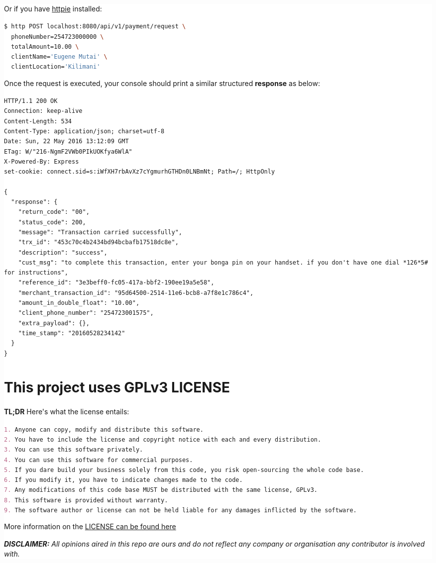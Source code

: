 Or if you have [httpie](https://github.com/jkbrzt/httpie) installed:

```bash
$ http POST localhost:8080/api/v1/payment/request \
  phoneNumber=254723000000 \
  totalAmount=10.00 \
  clientName='Eugene Mutai' \
  clientLocation='Kilimani'
```

Once the request is executed, your console should print a similar structured **response** as below:

```http
HTTP/1.1 200 OK
Connection: keep-alive
Content-Length: 534
Content-Type: application/json; charset=utf-8
Date: Sun, 22 May 2016 13:12:09 GMT
ETag: W/"216-NgmF2VWb0PIkUOKfya6WlA"
X-Powered-By: Express
set-cookie: connect.sid=s:iWfXH7rbAvXz7cYgmurhGTHDn0LNBmNt; Path=/; HttpOnly

{
  "response": {
    "return_code": "00",
    "status_code": 200,
    "message": "Transaction carried successfully",
    "trx_id": "453c70c4b2434bd94bcbafb17518dc8e",
    "description": "success",
    "cust_msg": "to complete this transaction, enter your bonga pin on your handset. if you don't have one dial *126*5# for instructions",
    "reference_id": "3e3beff0-fc05-417a-bbf2-190ee19a5e58",
    "merchant_transaction_id": "95d64500-2514-11e6-bcb8-a7f8e1c786c4",
    "amount_in_double_float": "10.00",
    "client_phone_number": "254723001575",
    "extra_payload": {},
    "time_stamp": "20160528234142"
  }
}
```


# This project uses GPLv3 LICENSE

__TL;DR__ Here's what the license entails:

```markdown
1. Anyone can copy, modify and distribute this software.
2. You have to include the license and copyright notice with each and every distribution.
3. You can use this software privately.
4. You can use this software for commercial purposes.
5. If you dare build your business solely from this code, you risk open-sourcing the whole code base.
6. If you modify it, you have to indicate changes made to the code.
7. Any modifications of this code base MUST be distributed with the same license, GPLv3.
8. This software is provided without warranty.
9. The software author or license can not be held liable for any damages inflicted by the software.
```

More information on the [LICENSE can be found here](http://choosealicense.com/licenses/gpl-3.0/)

*__DISCLAIMER:__* _All opinions aired in this repo are ours and do not reflect any company or organisation any contributor is involved with._
